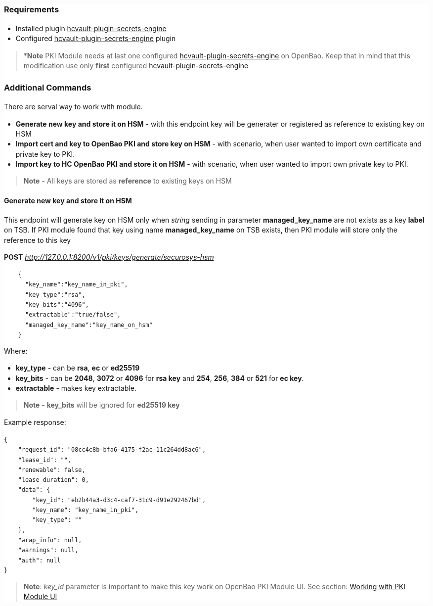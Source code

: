 ### Requirements
- Installed plugin [hcvault-plugin-secrets-engine](https://github.com/securosys-com/hcvault-plugin-secrets-engine)
- Configured [hcvault-plugin-secrets-engine](https://github.com/securosys-com/hcvault-plugin-secrets-engine) plugin

> ***Note** PKI Module needs at last one configured [hcvault-plugin-secrets-engine](https://github.com/securosys-com/hcvault-plugin-secrets-engine) on OpenBao. Keep that in mind that this modification use only **first** configured [hcvault-plugin-secrets-engine](https://github.com/securosys-com/hcvault-plugin-secrets-engine)

### Additional Commands
There are serval way to work with module.
- **Generate new key and store it on HSM** - with this endpoint key will be generater or registered as reference  to existing key on HSM
- **Import cert and key to OpenBao PKI and store key on HSM** - with scenario, when user wanted to import own certificate and private key to PKI.
- **Import key to HC OpenBao PKI and store it on HSM** - with scenario, when user wanted to import own private key to PKI.
> **Note** - All keys are stored as **reference** to existing keys on HSM

#### Generate new key and store it on HSM
This endpoint will generate key on HSM only when *string* sending in parameter **managed_key_name** are not exists as a key **label** on TSB. If PKI module found that key using name **managed_key_name** on TSB exists, then PKI module will store only the reference to this key

**POST** *http://127.0.0.1:8200/v1/pki/keys/generate/securosys-hsm*
``` 
    {
      "key_name":"key_name_in_pki",
      "key_type":"rsa",
      "key_bits":"4096",
      "extractable":"true/false",
      "managed_key_name":"key_name_on_hsm"
    }
```
Where:
- **key_type** - can be **rsa**, **ec** or **ed25519**
- **key_bits** - can be **2048**, **3072** or **4096** for **rsa key** and **254**, **256**, **384** or **521** for **ec key**. 
- **extractable** - makes key extractable.

> **Note** - **key_bits** will be ignored for **ed25519 key**

Example response:
```
{
    "request_id": "08cc4c8b-bfa6-4175-f2ac-11c264dd8ac6",
    "lease_id": "",
    "renewable": false,
    "lease_duration": 0,
    "data": {
        "key_id": "eb2b44a3-d3c4-caf7-31c9-d91e292467bd",
        "key_name": "key_name_in_pki",
        "key_type": ""
    },
    "wrap_info": null,
    "warnings": null,
    "auth": null
}
``` 
> **Note**: *key_id* parameter is important to make this key work on OpenBao PKI Module UI. See section: [Working with PKI Module UI](#working-with-pki-module-ui)
